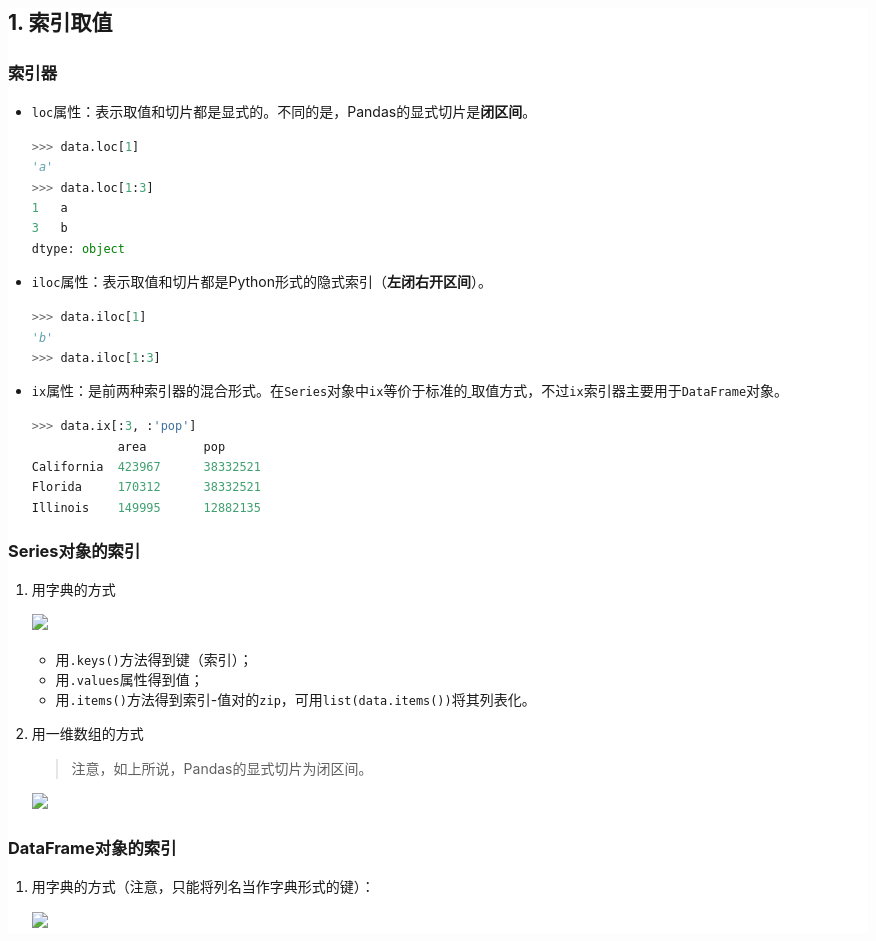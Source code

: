 ## 1. 索引取值

### 索引器

- `loc`属性：表示取值和切片都是显式的。不同的是，Pandas的显式切片是**闭区间**。

    ```python
    >>> data.loc[1]
    'a'
    >>> data.loc[1:3]
    1	a
    3	b
    dtype: object
    ```

- `iloc`属性：表示取值和切片都是Python形式的隐式索引（**左闭右开区间**）。

    ```python
    >>> data.iloc[1]
    'b'
    >>> data.iloc[1:3]
    ```

- `ix`属性：是前两种索引器的混合形式。在`Series`对象中`ix`等价于标准的[ ](Python列表)取值方式，不过`ix`索引器主要用于`DataFrame`对象。

    ```python
    >>> data.ix[:3, :'pop']
    			area		pop
    California	423967		38332521
    Florida		170312		38332521
    Illinois	149995		12882135
    ```

### Series对象的索引

1. 用字典的方式

    ![](https://chua-n.gitee.io/blog-images/notebooks/Python/327.png)

    - 用`.keys()`方法得到键（索引）；
    - 用`.values`属性得到值；
    - 用`.items()`方法得到索引-值对的`zip`，可用`list(data.items())`将其列表化。

2. 用一维数组的方式

    > 注意，如上所说，Pandas的显式切片为闭区间。

    ![](https://chua-n.gitee.io/blog-images/notebooks/Python/328.png)

### DataFrame对象的索引

1. 用字典的方式（注意，只能将列名当作字典形式的键）：

    ![](https://chua-n.gitee.io/blog-images/notebooks/Python/329-1.png)
